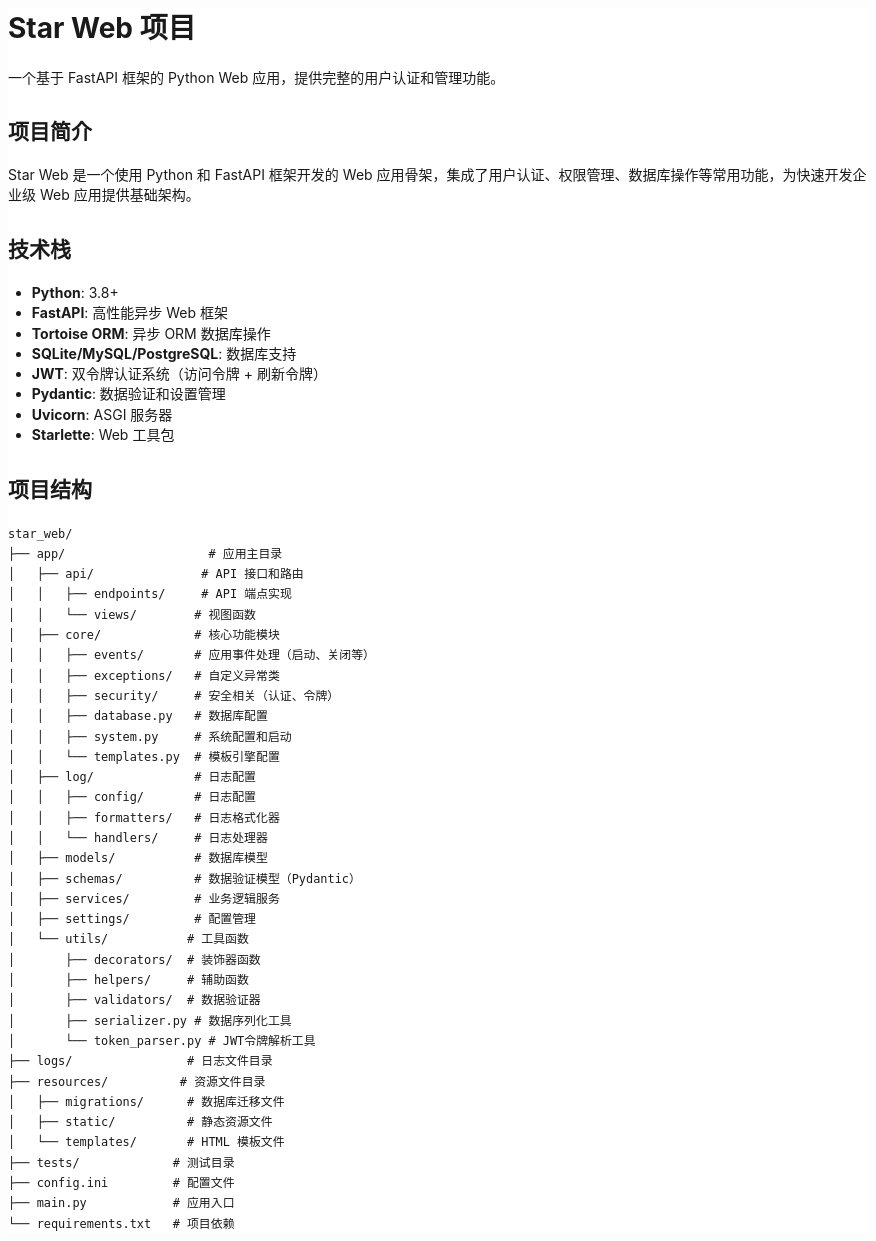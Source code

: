 # Star Web 项目

一个基于 FastAPI 框架的 Python Web 应用，提供完整的用户认证和管理功能。

## 项目简介

Star Web 是一个使用 Python 和 FastAPI 框架开发的 Web 应用骨架，集成了用户认证、权限管理、数据库操作等常用功能，为快速开发企业级 Web 应用提供基础架构。

## 技术栈

- **Python**: 3.8+ 
- **FastAPI**: 高性能异步 Web 框架
- **Tortoise ORM**: 异步 ORM 数据库操作
- **SQLite/MySQL/PostgreSQL**: 数据库支持
- **JWT**: 双令牌认证系统（访问令牌 + 刷新令牌）
- **Pydantic**: 数据验证和设置管理
- **Uvicorn**: ASGI 服务器
- **Starlette**: Web 工具包

## 项目结构

```
star_web/
├── app/                    # 应用主目录
│   ├── api/               # API 接口和路由
│   │   ├── endpoints/     # API 端点实现
│   │   └── views/        # 视图函数
│   ├── core/             # 核心功能模块
│   │   ├── events/       # 应用事件处理（启动、关闭等）
│   │   ├── exceptions/   # 自定义异常类
│   │   ├── security/     # 安全相关（认证、令牌）
│   │   ├── database.py   # 数据库配置
│   │   ├── system.py     # 系统配置和启动
│   │   └── templates.py  # 模板引擎配置
│   ├── log/              # 日志配置
│   │   ├── config/       # 日志配置
│   │   ├── formatters/   # 日志格式化器
│   │   └── handlers/     # 日志处理器
│   ├── models/           # 数据库模型
│   ├── schemas/          # 数据验证模型（Pydantic）
│   ├── services/         # 业务逻辑服务
│   ├── settings/         # 配置管理
│   └── utils/           # 工具函数
│       ├── decorators/  # 装饰器函数
│       ├── helpers/     # 辅助函数
│       ├── validators/  # 数据验证器
│       ├── serializer.py # 数据序列化工具
│       └── token_parser.py # JWT令牌解析工具
├── logs/                # 日志文件目录
├── resources/          # 资源文件目录
│   ├── migrations/      # 数据库迁移文件
│   ├── static/          # 静态资源文件
│   └── templates/       # HTML 模板文件
├── tests/             # 测试目录
├── config.ini         # 配置文件
├── main.py            # 应用入口
└── requirements.txt   # 项目依赖
```
